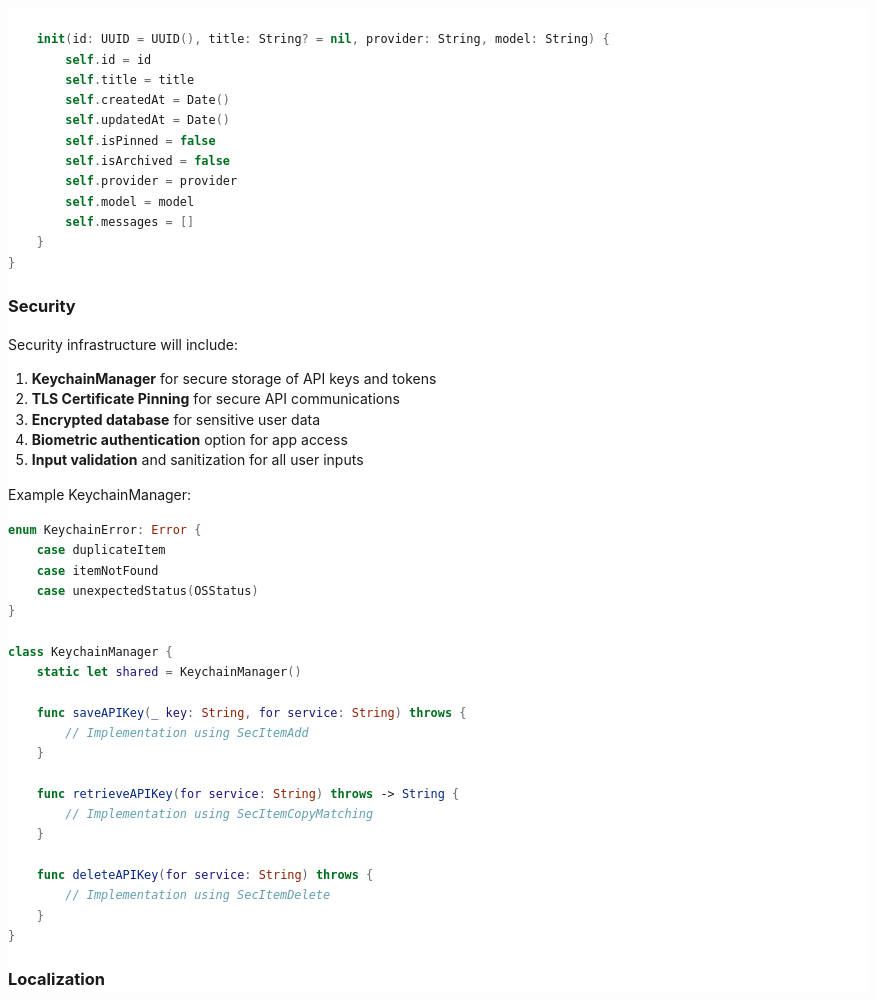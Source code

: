 ```swift
    
    init(id: UUID = UUID(), title: String? = nil, provider: String, model: String) {
        self.id = id
        self.title = title
        self.createdAt = Date()
        self.updatedAt = Date()
        self.isPinned = false
        self.isArchived = false
        self.provider = provider
        self.model = model
        self.messages = []
    }
}
```

### Security

Security infrastructure will include:

1. **KeychainManager** for secure storage of API keys and tokens
2. **TLS Certificate Pinning** for secure API communications
3. **Encrypted database** for sensitive user data
4. **Biometric authentication** option for app access
5. **Input validation** and sanitization for all user inputs

Example KeychainManager:

```swift
enum KeychainError: Error {
    case duplicateItem
    case itemNotFound
    case unexpectedStatus(OSStatus)
}

class KeychainManager {
    static let shared = KeychainManager()
    
    func saveAPIKey(_ key: String, for service: String) throws {
        // Implementation using SecItemAdd
    }
    
    func retrieveAPIKey(for service: String) throws -> String {
        // Implementation using SecItemCopyMatching
    }
    
    func deleteAPIKey(for service: String) throws {
        // Implementation using SecItemDelete
    }
}
```

### Localization
